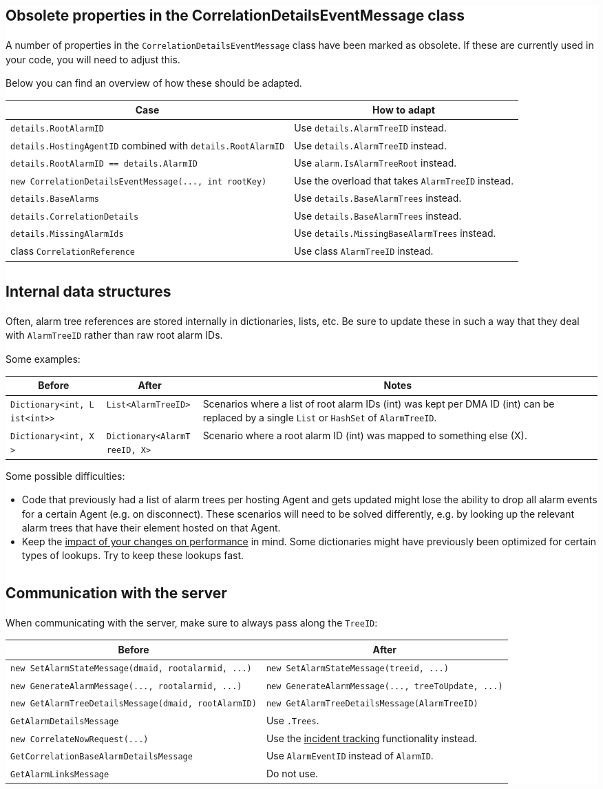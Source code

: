 ## Obsolete properties in the CorrelationDetailsEventMessage class

A number of properties in the `CorrelationDetailsEventMessage` class have been marked as obsolete. If these are currently used in your code, you will need to adjust this.

Below you can find an overview of how these should be adapted.

| Case | How to adapt |
| -- | -- |
| `details.RootAlarmID` | Use `details.AlarmTreeID` instead. |
| `details.HostingAgentID` combined with `details.RootAlarmID` | Use `details.AlarmTreeID` instead. |
| `details.RootAlarmID == details.AlarmID` | Use `alarm.IsAlarmTreeRoot` instead. |
| `new CorrelationDetailsEventMessage(..., int rootKey)` | Use the overload that takes `AlarmTreeID` instead. |
| `details.BaseAlarms` | Use `details.BaseAlarmTrees` instead. |
| `details.CorrelationDetails` | Use `details.BaseAlarmTrees` instead. |
| `details.MissingAlarmIds` | Use `details.MissingBaseAlarmTrees` instead. |
| class `CorrelationReference` | Use class `AlarmTreeID` instead. |

## Internal data structures

Often, alarm tree references are stored internally in dictionaries, lists, etc. Be sure to update these in such a way that they deal with `AlarmTreeID` rather than raw root alarm IDs.

Some examples:

| Before | After | Notes |
| -- | -- | -- |
| `Dictionary<int, List<int>>` | `List<AlarmTreeID>` | Scenarios where a list of root alarm IDs (int) was kept per DMA ID (int) can be replaced by a single `List` or `HashSet` of `AlarmTreeID`. |
| `Dictionary<int, X>` | `Dictionary<AlarmTreeID, X>` | Scenario where a root alarm ID (int) was mapped to something else (X). |

Some possible difficulties:

- Code that previously had a list of alarm trees per hosting Agent and gets updated might lose the ability to drop all alarm events for a certain Agent (e.g. on disconnect). These scenarios will need to be solved differently, e.g. by looking up the relevant alarm trees that have their element hosted on that Agent.
- Keep the [impact of your changes on performance](#performance-considerations) in mind. Some dictionaries might have previously been optimized for certain types of lookups. Try to keep these lookups fast.

## Communication with the server

When communicating with the server, make sure to always pass along the `TreeID`:

| Before | After |
| -- | -- |
| `new SetAlarmStateMessage(dmaid, rootalarmid, ...)` | `new SetAlarmStateMessage(treeid, ...)` |
| `new GenerateAlarmMessage(..., rootalarmid, ...)` | `new GenerateAlarmMessage(..., treeToUpdate, ...)` |
| `new GetAlarmTreeDetailsMessage(dmaid, rootAlarmID)` | `new GetAlarmTreeDetailsMessage(AlarmTreeID)` |
| `GetAlarmDetailsMessage` | Use `.Trees`. |
| `new CorrelateNowRequest(...)` | Use the [incident tracking](xref:Automatic_incident_tracking) functionality instead. |
| `GetCorrelationBaseAlarmDetailsMessage` | Use `AlarmEventID` instead of `AlarmID`. |
| `GetAlarmLinksMessage` | Do not use. |